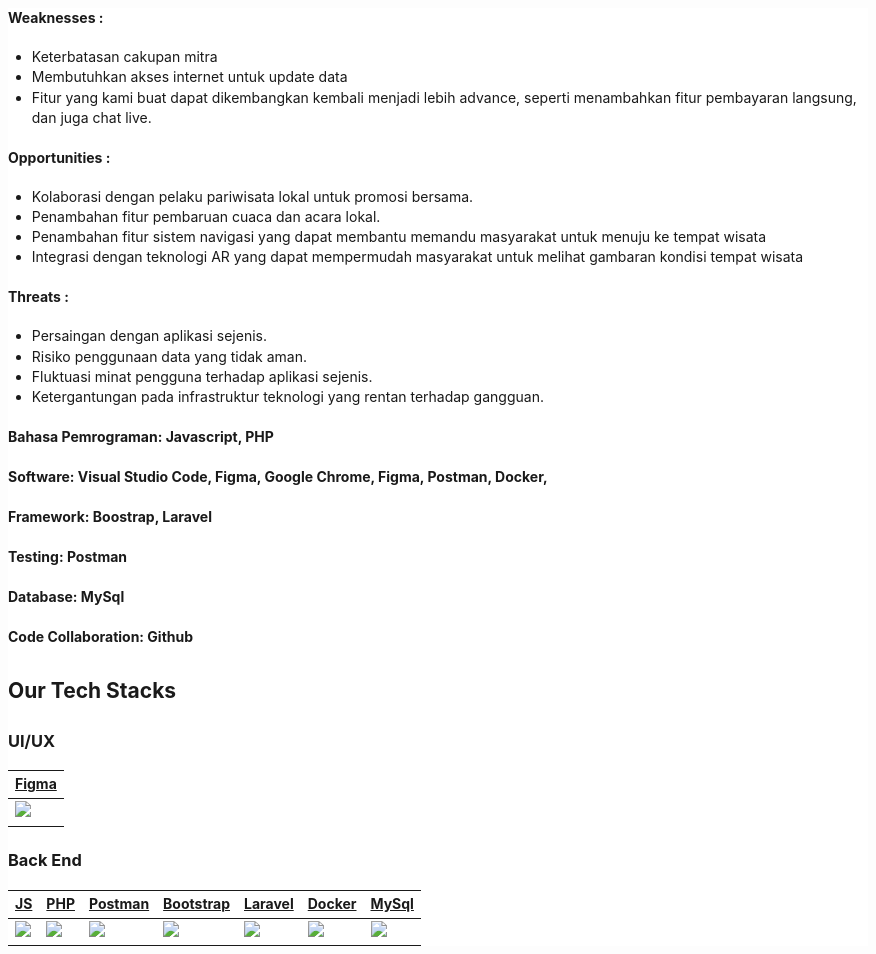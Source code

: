 #### Weaknesses :
- Keterbatasan cakupan mitra
- Membutuhkan akses internet untuk update data
- Fitur yang kami buat dapat dikembangkan kembali menjadi lebih advance, seperti menambahkan fitur pembayaran langsung, dan juga chat live.

#### Opportunities :
- Kolaborasi dengan pelaku pariwisata lokal untuk promosi bersama.
- Penambahan fitur pembaruan cuaca dan acara lokal.
- Penambahan fitur sistem navigasi yang dapat membantu memandu masyarakat untuk menuju ke tempat wisata
- Integrasi dengan teknologi AR yang dapat mempermudah masyarakat untuk melihat gambaran kondisi tempat wisata

#### Threats :
- Persaingan dengan aplikasi sejenis.
- Risiko penggunaan data yang tidak aman.
- Fluktuasi minat pengguna terhadap aplikasi sejenis.
- Ketergantungan pada infrastruktur teknologi yang rentan terhadap gangguan.


#### Bahasa Pemrograman: Javascript, PHP
#### Software: Visual Studio Code, Figma, Google Chrome, Figma, Postman, Docker,
#### Framework: Boostrap, Laravel
#### Testing: Postman
#### Database: MySql
#### Code Collaboration: Github

## Our Tech Stacks

### UI/UX
| [Figma](https://www.figma.com/)      | 
|------------|
| <img src="https://user-images.githubusercontent.com/60727435/174691354-6a8a8794-60a1-4520-887f-0ca62bc2fd3e.svg" width="100"> |

### Back End
| [JS](https://developer.mozilla.org/en-US/docs/Web/JavaScript)      | [PHP](https://www.php.net/)      | [Postman](https://www.postman.com/)      | [Bootstrap](https://getbootstrap.com/)      | [Laravel](https://laravel.com/)      | [Docker](https://www.docker.com/get-started/)      | [MySql](https://www.mysql.com/)      |
|-------------|-------------|-------------|-------------|-------------|-------------|-------------|
| <img src="https://www.computerhope.com/jargon/j/javascript.png" width="100"> | <img src="https://upload.wikimedia.org/wikipedia/commons/thumb/2/27/PHP-logo.svg/1200px-PHP-logo.svg.png" width="100"> | <img src="https://miro.medium.com/max/640/1*4b2A9LnOXidRaqXXU8CZMA.webp" width="100"> | <img src="https://upload.wikimedia.org/wikipedia/commons/thumb/b/b2/Bootstrap_logo.svg/800px-Bootstrap_logo.svg.png" width="100"> | <img src="https://picperf.io/https://laravelnews.s3.amazonaws.com/images/laravel-featured.png" width="100"> | <img src="https://miro.medium.com/v2/resize:fit:400/1*OARpkeBkn_Tw3vk8H769OQ.png" width="100"> | <img src="https://cdns.klimg.com/merdeka.com/i/w/news/2021/03/03/1280790/540x270/mysql-adalah-sistem-manajemen-berbasis-data-ketahui-cara-kerjanya.png" width="100"> |

